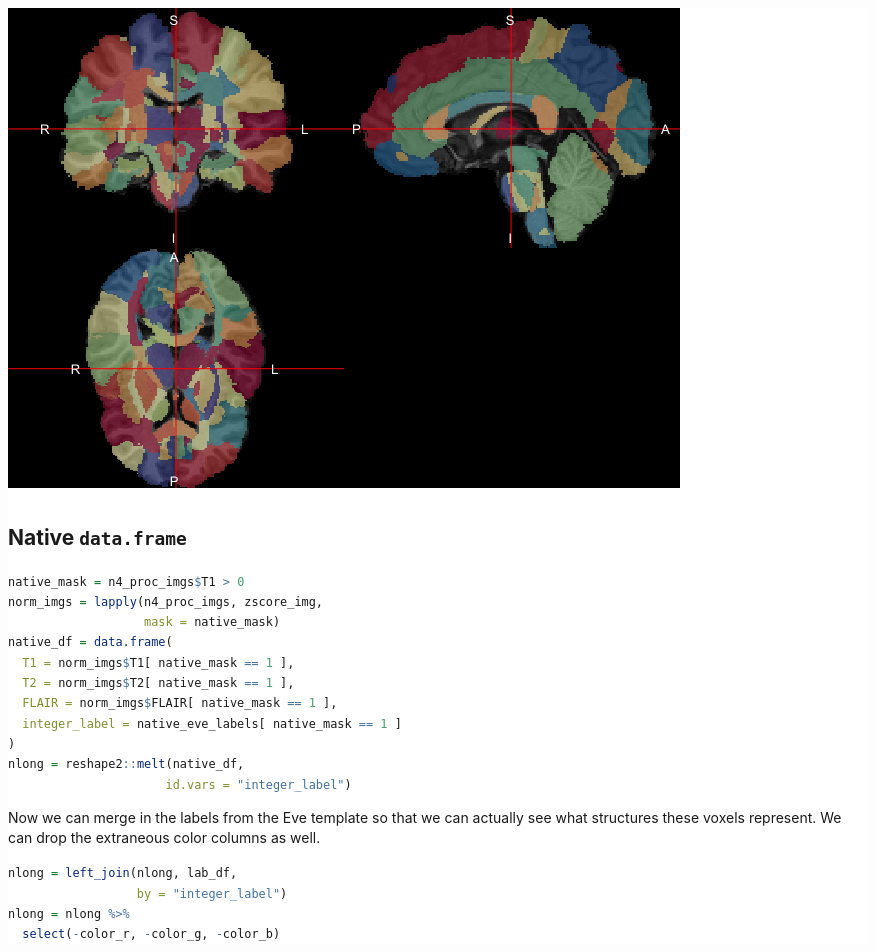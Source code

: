 ![](index_files/figure-html/native_eve_labs-1.png)


## Native `data.frame`


```r
native_mask = n4_proc_imgs$T1 > 0
norm_imgs = lapply(n4_proc_imgs, zscore_img, 
                   mask = native_mask)
native_df = data.frame(
  T1 = norm_imgs$T1[ native_mask == 1 ], 
  T2 = norm_imgs$T2[ native_mask == 1 ],
  FLAIR = norm_imgs$FLAIR[ native_mask == 1 ],
  integer_label = native_eve_labels[ native_mask == 1 ]
)
nlong = reshape2::melt(native_df, 
                      id.vars = "integer_label")
```

Now we can merge in the labels from the Eve template so that we can actually see what structures these voxels represent.  We can drop the extraneous color columns as well.


```r
nlong = left_join(nlong, lab_df, 
                  by = "integer_label")
nlong = nlong %>% 
  select(-color_r, -color_g, -color_b)
```
